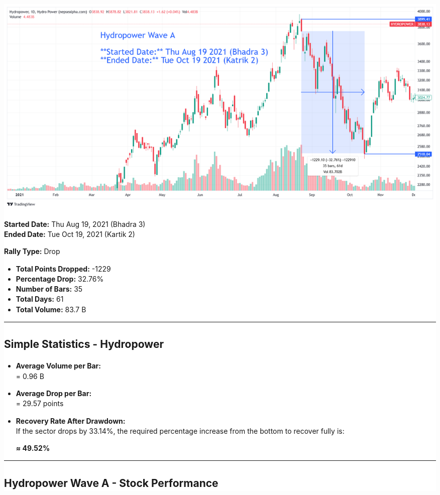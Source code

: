 ![Hydropower Wave A](images/HydropowerWaveA.png)

**Started Date:** Thu Aug 19, 2021 (Bhadra 3)  
**Ended Date:** Tue Oct 19, 2021 (Kartik 2)  

**Rally Type:** Drop  

- **Total Points Dropped:** -1229  
- **Percentage Drop:** 32.76%  
- **Number of Bars:** 35  
- **Total Days:** 61  
- **Total Volume:** 83.7 B  

---

## Simple Statistics - Hydropower  

- **Average Volume per Bar:**  
    = 0.96  B  

- **Average Drop per Bar:**  
  = 29.57  points  

- **Recovery Rate After Drawdown:**  
  If the sector drops by 33.14%, the required percentage increase from the bottom to recover fully is:  

  **≈ 49.52%**  

---

## **Hydropower Wave A - Stock Performance**  
